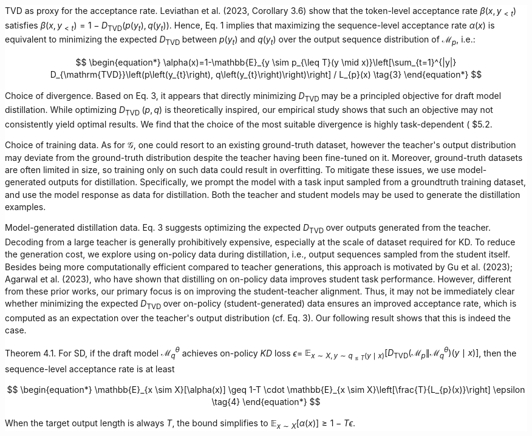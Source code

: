 TVD as proxy for the acceptance rate. Leviathan et al. (2023, Corollary 3.6) show that the token-level acceptance rate $\beta\left(x, y_{<t}\right)$ satisfies $\beta\left(x, y_{<t}\right)=1-D_{\mathrm{TVD}}\left(p\left(y_{t}\right), q\left(y_{t}\right)\right)$. Hence, Eq. 1 implies that maximizing the sequence-level acceptance rate $\alpha(x)$ is equivalent to minimizing the expected $D_{\text {TVD }}$ between $p\left(y_{t}\right)$ and $q\left(y_{t}\right)$ over the output sequence distribution of $\mathcal{M}_{p}$, i.e.:

$$
\begin{equation*}
\alpha(x)=1-\mathbb{E}_{y \sim p_{\leq T}(y \mid x)}\left[\sum_{t=1}^{|y|} D_{\mathrm{TVD}}\left(p\left(y_{t}\right), q\left(y_{t}\right)\right)\right] / L_{p}(x) \tag{3}
\end{equation*}
$$

Choice of divergence. Based on Eq. 3, it appears that directly minimizing $D_{\text {TVD }}$ may be a principled objective for draft model distillation. While optimizing $D_{\text {TVD }}(p, q)$ is theoretically inspired, our empirical study shows that such an objective may not consistently yield optimal results. We find that the choice of the most suitable divergence is highly task-dependent ( $\$ 5.2$.

Choice of training data. As for $\mathcal{G}$, one could resort to an existing ground-truth dataset, however the teacher's output distribution may deviate from the ground-truth distribution despite the teacher having been fine-tuned on it. Moreover, ground-truth datasets are often limited in size, so training only on such data could result in overfitting. To mitigate these issues, we use model-generated outputs for distillation. Specifically, we prompt the model with a task input sampled from a groundtruth training dataset, and use the model response as data for distillation. Both the teacher and student models may be used to generate the distillation examples.

Model-generated distillation data. Eq. 3 suggests optimizing the expected $D_{\text {TVD }}$ over outputs generated from the teacher. Decoding from a large teacher is generally prohibitively expensive, especially at the scale of dataset required for KD. To reduce the generation cost, we explore using on-policy data during distillation, i.e., output sequences sampled from the student itself. Besides being more computationally efficient compared to teacher generations, this approach is motivated by Gu et al. (2023); Agarwal et al. (2023), who have shown that distilling on on-policy data improves student task performance. However, different from these prior works, our primary focus is on improving the student-teacher alignment. Thus, it may not be immediately clear whether minimizing the expected $D_{\text {TVD }}$ over on-policy (student-generated) data ensures an improved acceptance rate, which is computed as an expectation over the teacher's output distribution (cf. Eq. 3). Our following result shows that this is indeed the case.

Theorem 4.1. For SD, if the draft model $\mathcal{M}_{q}^{\theta}$ achieves on-policy $K D$ loss $\epsilon=$ $\mathbb{E}_{x \sim X, y \sim q_{\leq T}(y \mid x)}\left[D_{\mathrm{TVD}}\left(\mathcal{M}_{p} \| \mathcal{M}_{q}^{\theta}\right)(y \mid x)\right]$, then the sequence-level acceptance rate is at least

$$
\begin{equation*}
\mathbb{E}_{x \sim X}[\alpha(x)] \geq 1-T \cdot \mathbb{E}_{x \sim X}\left[\frac{T}{L_{p}(x)}\right] \epsilon \tag{4}
\end{equation*}
$$

When the target output length is always $T$, the bound simplifies to $\mathbb{E}_{x \sim X}[\alpha(x)] \geq 1-T \epsilon$.
